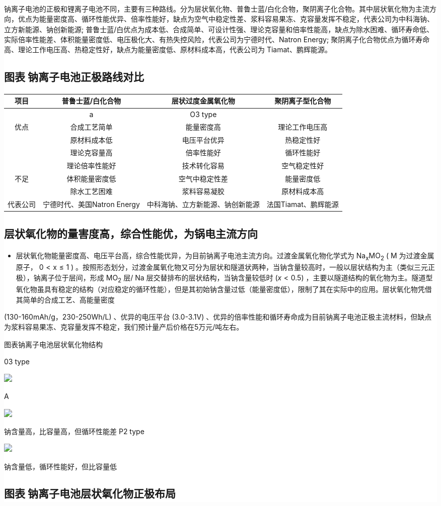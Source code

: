 钠离子电池的正极和锂离子电池不同，主要有三种路线。分为层状氧化物、普鲁士蓝/白化合物，聚阴离子化合物。其中层状氧化物为主流方向，优点为能量密度高、循环性能优异、倍率性能好，缺点为空气中稳定性差、浆料容易果冻、克容量发挥不稳定，代表公司为中科海钠、立方新能源、钠创新能源; 普鲁士蓝/白优点为成本低、合成简单、可设计性强、理论克容量和倍率性能高，缺点为除水困难、循环寿命低、实际倍率性能差、体积能量密度低、电压极化大、有热失控风险，代表公司为宁德时代、Natron Energy; 聚阴离子化合物优点为循环寿命高、理论工作电压高、热稳定性好，缺点为能量密度低、原材料成本高，代表公司为 Tiamat、鹏辉能源。

## 图表 钠离子电池正极路线对比

| 项目 | 普鲁士蓝/白化合物 | 层状过度金属氧化物 | 聚阴离子型化合物 |
| :---: | :---: | :---: | :---: |
|  | a | O3 type |  |
| 优点 | 合成工艺简单 | 能量密度高 | 理论工作电压高 |
|  | 原材料成本低 | 电压平台优异 | 热稳定性好 |
|  | 理论克容量高 | 倍率性能好 | 循环性能好 |
|  | 理论倍率性能好 | 技术转化容易 | 空气稳定性好 |
| 不足 | 体积能量密度低 | 空气中稳定性差 | 能量密度低 |
|  | 除水工艺困难 | 浆料容易凝胶 | 原材料成本高 |
| 代表公司 | 宁德时代、美国Natron Energy | 中科海钠、立方新能源、钠创新能源 | 法国Tiamat、鹏辉能源 |

## 层状氧化物的量害度高，综合性能优，为锅电主流方向

- 层状氧化物能量密度高、电压平台高，综合性能优异，为目前钠离子电池主流方向。过渡金属氧化物化学式为 $\mathrm{Na}_{\mathrm{x}} \mathrm{MO}_{2}$ ( $\mathrm{M}$ 为过渡金属原子， $0<\mathrm{x} \leq 1$ ) 。按照形态划分，过渡金属氧化物又可分为层状和隧道状两种，当钠含量较高时，一般以层状结构为主（类似三元正极），钠离子位于层间，形成 $\mathrm{MO}_{2}$ 层/ $\mathrm{Na}$ 层交替排布的层状结构，当钠含量较低时 $(x<0.5)$ ，主要以隧道结构的氧化物为主。隧道型氧化物虽具有稳定的结构（对应稳定的循环性能），但是其初始钠含量过低（能量密度低），限制了其在实际中的应用。层状氧化物凭借其简单的合成工艺、高能量密度

(130-160mAh/g，230-250Wh/L) 、优异的电压平台 (3.0-3.1V) 、优异的倍率性能和循环寿命成为目前钠离子电池正极主流材料，但缺点为浆料容易果冻、克容量发挥不稳定，我们预计量产后价格在5万元/吨左右。

图表钠离子电池层状氧化物结构

03 type

![](https://cdn.mathpix.com/cropped/2024_04_30_fafa698f608eb9c2b559g-15.jpg?height=386&width=446&top_left_y=1044&top_left_x=118)

A

![](https://cdn.mathpix.com/cropped/2024_04_30_fafa698f608eb9c2b559g-15.jpg?height=105&width=437&top_left_y=1427&top_left_x=177)

钠含量高，比容量高，但循环性能差
P2 type

![](https://cdn.mathpix.com/cropped/2024_04_30_fafa698f608eb9c2b559g-15.jpg?height=484&width=472&top_left_y=1043&top_left_x=631)

钠含量低，循环性能好，但比容量低

## 图表 钠离子电池层状氧化物正极布局
